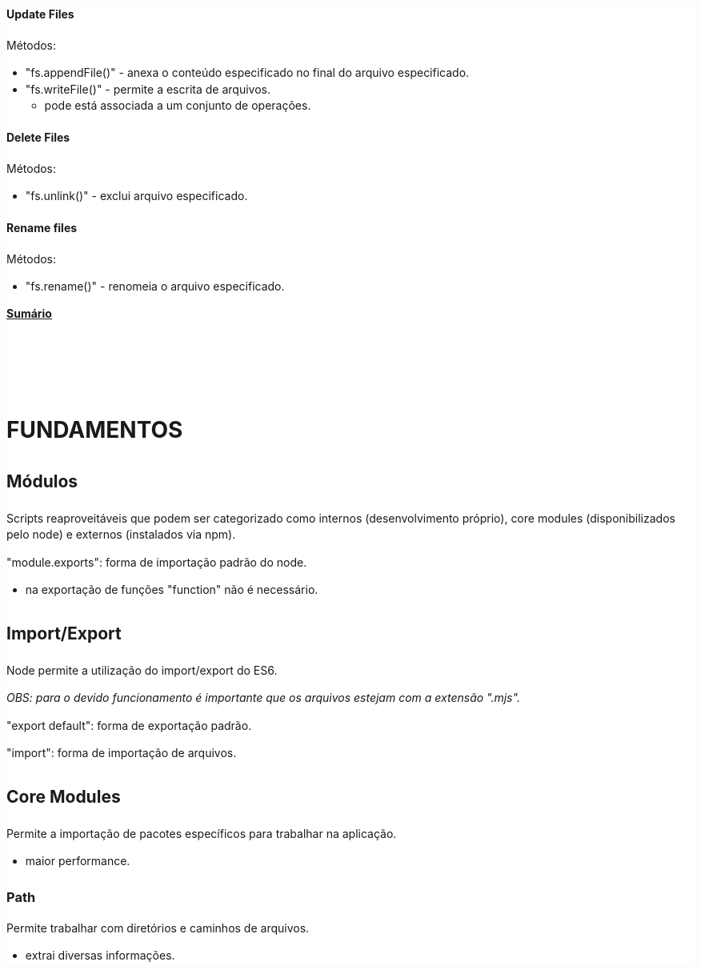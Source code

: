 #### Update Files

Métodos:

- "fs.appendFile()" - anexa o conteúdo especificado no final do arquivo especificado.
- "fs.writeFile()" - permite a escrita de arquivos.
  - pode está associada a um conjunto de operações.

#### Delete Files

Métodos:

- "fs.unlink()" - exclui arquivo especificado.

#### Rename files

Métodos:

- "fs.rename()" - renomeia o arquivo especificado.

<a href="#sumario" style="font-weight: bold">Sumário</a>

<br /><br /><br />

# <p id="fundamentos">FUNDAMENTOS</p>

## <p id="modulos">Módulos</p>

Scripts reaproveitáveis que podem ser categorizado como internos (desenvolvimento próprio),
core modules (disponibilizados pelo node) e externos (instalados via npm).

"module.exports": forma de importação padrão do node.

- na exportação de funções "function" não é necessário.

## <p id="import-export">Import/Export</p>

Node permite a utilização do import/export do ES6.

_OBS: para o devido funcionamento é importante que os arquivos estejam com a extensão ".mjs"._

"export default": forma de exportação padrão.

"import": forma de importação de arquivos.

## <p id="core-modules">Core Modules</p>

Permite a importação de pacotes específicos para trabalhar na aplicação.

- maior performance.

### Path

Permite trabalhar com diretórios e caminhos de arquivos.

- extrai diversas informações.
